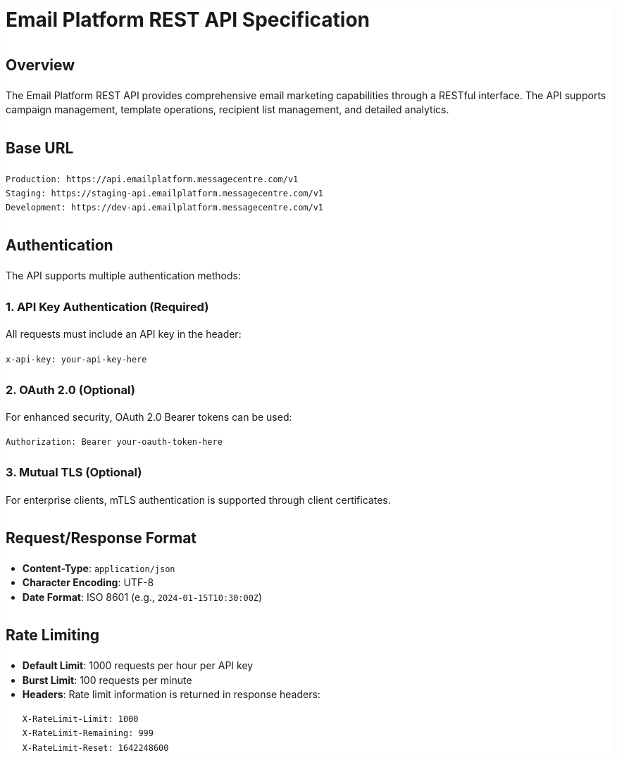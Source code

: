 # Email Platform REST API Specification

## Overview

The Email Platform REST API provides comprehensive email marketing capabilities through a RESTful interface. The API supports campaign management, template operations, recipient list management, and detailed analytics.

## Base URL

```
Production: https://api.emailplatform.messagecentre.com/v1
Staging: https://staging-api.emailplatform.messagecentre.com/v1
Development: https://dev-api.emailplatform.messagecentre.com/v1
```

## Authentication

The API supports multiple authentication methods:

### 1. API Key Authentication (Required)
All requests must include an API key in the header:
```http
x-api-key: your-api-key-here
```

### 2. OAuth 2.0 (Optional)
For enhanced security, OAuth 2.0 Bearer tokens can be used:
```http
Authorization: Bearer your-oauth-token-here
```

### 3. Mutual TLS (Optional)
For enterprise clients, mTLS authentication is supported through client certificates.

## Request/Response Format

- **Content-Type**: `application/json`
- **Character Encoding**: UTF-8
- **Date Format**: ISO 8601 (e.g., `2024-01-15T10:30:00Z`)

## Rate Limiting

- **Default Limit**: 1000 requests per hour per API key
- **Burst Limit**: 100 requests per minute
- **Headers**: Rate limit information is returned in response headers:
  ```http
  X-RateLimit-Limit: 1000
  X-RateLimit-Remaining: 999
  X-RateLimit-Reset: 1642248600
  ```
